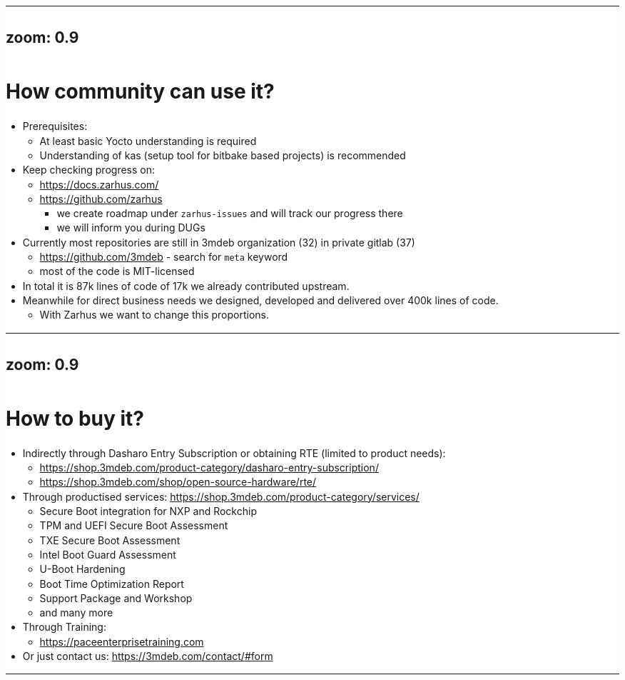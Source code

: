 

---
zoom: 0.9
---

# How community can use it?

* Prerequisites:
  * At least basic Yocto understanding is required
  * Understanding of kas (setup tool for bitbake based projects) is recommended
* Keep checking progress on:
  - https://docs.zarhus.com/
  - https://github.com/zarhus
    - we create roadmap under `zarhus-issues` and will track our progress there
    - we will inform you during DUGs
* Currently most repositories are still in 3mdeb organization (32) in private gitlab (37)
  - https://github.com/3mdeb - search for `meta` keyword
  - most of the code is MIT-licensed
* In total it is 87k lines of code of 17k we already contributed upstream.
* Meanwhile for direct business needs we designed, developed and delivered over
  400k lines of code.
  - With Zarhus we want to change this proportions.

---
zoom: 0.9
---

# How to buy it?

* Indirectly through Dasharo Entry Subscription or obtaining RTE (limited to
  product needs):
  - https://shop.3mdeb.com/product-category/dasharo-entry-subscription/
  - https://shop.3mdeb.com/shop/open-source-hardware/rte/
* Through productised services: https://shop.3mdeb.com/product-category/services/
  - Secure Boot integration for NXP and Rockchip
  - TPM and UEFI Secure Boot Assessment
  - TXE Secure Boot Assessment
  - Intel Boot Guard Assessment
  - U-Boot Hardening
  - Boot Time Optimization Report
  - Support Package and Workshop
  - and many more
* Through Training:
  - https://paceenterprisetraining.com
* Or just contact us: https://3mdeb.com/contact/#form

---
